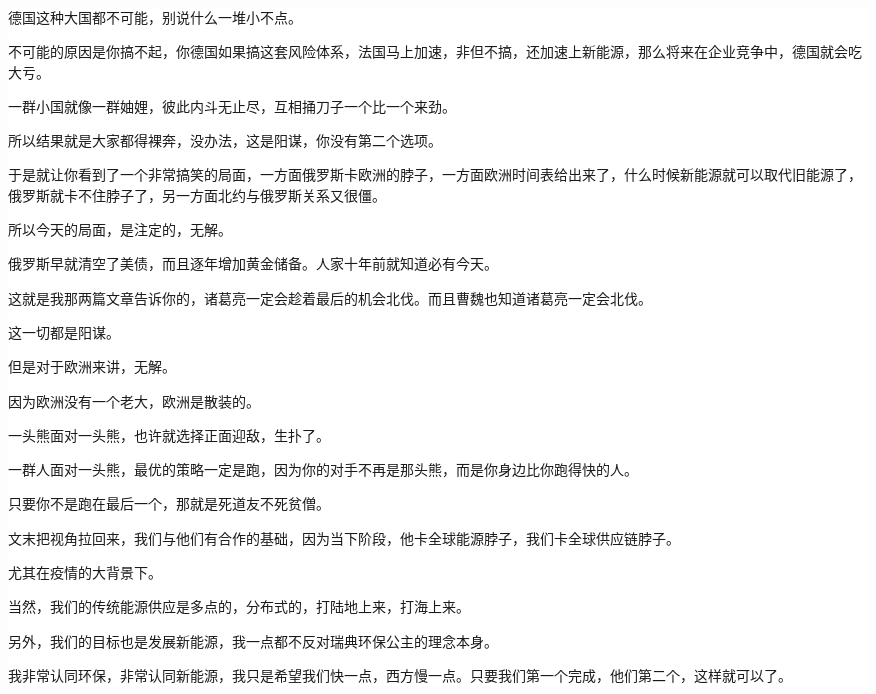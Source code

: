   

德国这种大国都不可能，别说什么一堆小不点。

  

不可能的原因是你搞不起，你德国如果搞这套风险体系，法国马上加速，非但不搞，还加速上新能源，那么将来在企业竞争中，德国就会吃大亏。  

  

一群小国就像一群妯娌，彼此内斗无止尽，互相捅刀子一个比一个来劲。  

  

所以结果就是大家都得裸奔，没办法，这是阳谋，你没有第二个选项。  

  

于是就让你看到了一个非常搞笑的局面，一方面俄罗斯卡欧洲的脖子，一方面欧洲时间表给出来了，什么时候新能源就可以取代旧能源了，俄罗斯就卡不住脖子了，另一方面北约与俄罗斯关系又很僵。  

  

所以今天的局面，是注定的，无解。  

  

俄罗斯早就清空了美债，而且逐年增加黄金储备。人家十年前就知道必有今天。

  

这就是我那两篇文章告诉你的，诸葛亮一定会趁着最后的机会北伐。而且曹魏也知道诸葛亮一定会北伐。

  

这一切都是阳谋。

  

但是对于欧洲来讲，无解。

  

因为欧洲没有一个老大，欧洲是散装的。

  

一头熊面对一头熊，也许就选择正面迎敌，生扑了。  

  

一群人面对一头熊，最优的策略一定是跑，因为你的对手不再是那头熊，而是你身边比你跑得快的人。

  

只要你不是跑在最后一个，那就是死道友不死贫僧。  

  

文末把视角拉回来，我们与他们有合作的基础，因为当下阶段，他卡全球能源脖子，我们卡全球供应链脖子。  

  

尤其在疫情的大背景下。

  

当然，我们的传统能源供应是多点的，分布式的，打陆地上来，打海上来。  

  

另外，我们的目标也是发展新能源，我一点都不反对瑞典环保公主的理念本身。  

  

我非常认同环保，非常认同新能源，我只是希望我们快一点，西方慢一点。只要我们第一个完成，他们第二个，这样就可以了。  

  